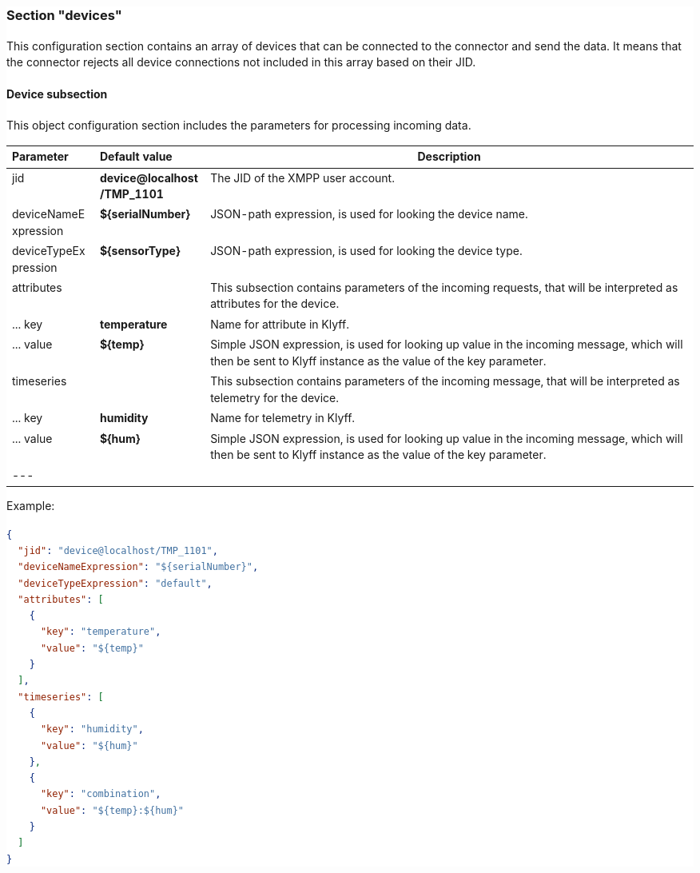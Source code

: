 ### Section "devices"

This configuration section contains an array of devices that can be connected to the connector and
send the data. It means that the connector rejects all device connections not included in this array based on their JID.

#### Device subsection

This object configuration section includes the parameters for processing incoming data.

| **Parameter**        | **Default value**             | **Description**                                                                                                                                                  |
|:---------------------|:------------------------------|------------------------------------------------------------------------------------------------------------------------------------------------------------------|
| jid                  | **device@localhost/TMP_1101** | The JID of the XMPP user account.                                                                                                                                |
| deviceNameExpression | **${serialNumber}**           | JSON-path expression, is used for looking the device name.                                                                                                       |
| deviceTypeExpression | **${sensorType}**             | JSON-path expression, is used for looking the device type.                                                                                                       |
| attributes           |                               | This subsection contains parameters of the incoming requests, that will be interpreted as attributes for the device.                                             |
| ... key              | **temperature**               | Name for attribute in Klyff.                                                                                                                               |
| ... value            | **${temp}**                   | Simple JSON expression, is used for looking up value in the incoming message, which will then be sent to Klyff instance as the value of the key parameter. |
| timeseries           |                               | This subsection contains parameters of the incoming message, that will be interpreted as telemetry for the device.                                               |
| ... key              | **humidity**                  | Name for telemetry in Klyff.                                                                                                                               |
| ... value            | **${hum}**                    | Simple JSON expression, is used for looking up value in the incoming message, which will then be sent to Klyff instance as the value of the key parameter. |
| ---                  |                               |                                                                                                                                                                  |

Example:
```json
{
  "jid": "device@localhost/TMP_1101",
  "deviceNameExpression": "${serialNumber}",
  "deviceTypeExpression": "default",
  "attributes": [
    {
      "key": "temperature",
      "value": "${temp}"
    }
  ],
  "timeseries": [
    {
      "key": "humidity",
      "value": "${hum}"
    },
    {
      "key": "combination",
      "value": "${temp}:${hum}"
    }
  ]
}
```
